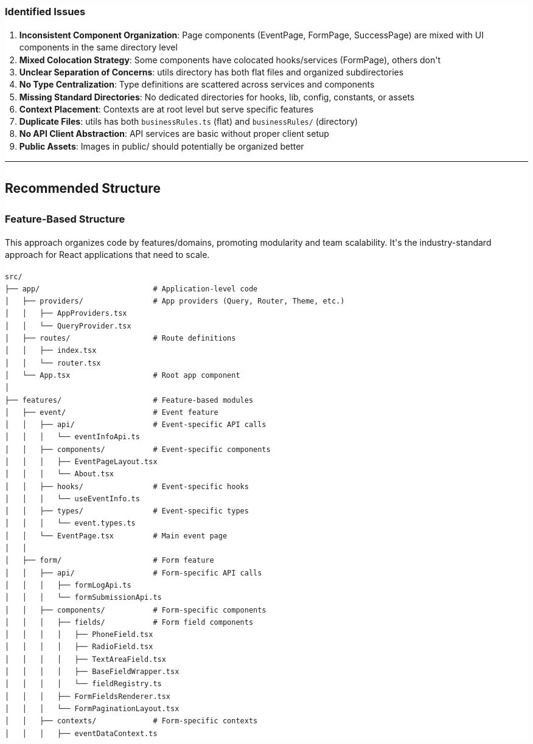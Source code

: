 ### Identified Issues

1. **Inconsistent Component Organization**: Page components (EventPage, FormPage, SuccessPage) are mixed with UI components in the same directory level
2. **Mixed Colocation Strategy**: Some components have colocated hooks/services (FormPage), others don't
3. **Unclear Separation of Concerns**: utils directory has both flat files and organized subdirectories
4. **No Type Centralization**: Type definitions are scattered across services and components
5. **Missing Standard Directories**: No dedicated directories for hooks, lib, config, constants, or assets
6. **Context Placement**: Contexts are at root level but serve specific features
7. **Duplicate Files**: utils has both `businessRules.ts` (flat) and `businessRules/` (directory)
8. **No API Client Abstraction**: API services are basic without proper client setup
9. **Public Assets**: Images in public/ should potentially be organized better

---

## Recommended Structure

### Feature-Based Structure

This approach organizes code by features/domains, promoting modularity and team scalability. It's the industry-standard approach for React applications that need to scale.

```
src/
├── app/                          # Application-level code
│   ├── providers/                # App providers (Query, Router, Theme, etc.)
│   │   ├── AppProviders.tsx
│   │   └── QueryProvider.tsx
│   ├── routes/                   # Route definitions
│   │   ├── index.tsx
│   │   └── router.tsx
│   └── App.tsx                   # Root app component
│
├── features/                     # Feature-based modules
│   ├── event/                    # Event feature
│   │   ├── api/                  # Event-specific API calls
│   │   │   └── eventInfoApi.ts
│   │   ├── components/           # Event-specific components
│   │   │   ├── EventPageLayout.tsx
│   │   │   └── About.tsx
│   │   ├── hooks/                # Event-specific hooks
│   │   │   └── useEventInfo.ts
│   │   ├── types/                # Event-specific types
│   │   │   └── event.types.ts
│   │   └── EventPage.tsx         # Main event page
│   │
│   ├── form/                     # Form feature
│   │   ├── api/                  # Form-specific API calls
│   │   │   ├── formLogApi.ts
│   │   │   └── formSubmissionApi.ts
│   │   ├── components/           # Form-specific components
│   │   │   ├── fields/           # Form field components
│   │   │   │   ├── PhoneField.tsx
│   │   │   │   ├── RadioField.tsx
│   │   │   │   ├── TextAreaField.tsx
│   │   │   │   ├── BaseFieldWrapper.tsx
│   │   │   │   └── fieldRegistry.ts
│   │   │   ├── FormFieldsRenderer.tsx
│   │   │   └── FormPaginationLayout.tsx
│   │   ├── contexts/             # Form-specific contexts
│   │   │   ├── eventDataContext.ts
```